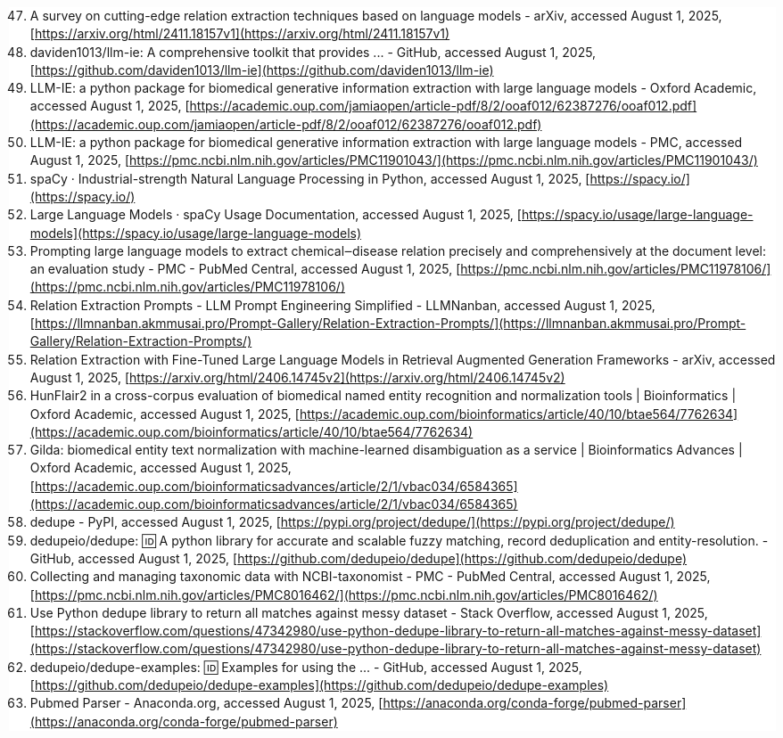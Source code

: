 47. A survey on cutting-edge relation extraction techniques based on language models \- arXiv, accessed August 1, 2025, [https://arxiv.org/html/2411.18157v1](https://arxiv.org/html/2411.18157v1)  
48. daviden1013/llm-ie: A comprehensive toolkit that provides ... \- GitHub, accessed August 1, 2025, [https://github.com/daviden1013/llm-ie](https://github.com/daviden1013/llm-ie)  
49. LLM-IE: a python package for biomedical generative information extraction with large language models \- Oxford Academic, accessed August 1, 2025, [https://academic.oup.com/jamiaopen/article-pdf/8/2/ooaf012/62387276/ooaf012.pdf](https://academic.oup.com/jamiaopen/article-pdf/8/2/ooaf012/62387276/ooaf012.pdf)  
50. LLM-IE: a python package for biomedical generative information extraction with large language models \- PMC, accessed August 1, 2025, [https://pmc.ncbi.nlm.nih.gov/articles/PMC11901043/](https://pmc.ncbi.nlm.nih.gov/articles/PMC11901043/)  
51. spaCy · Industrial-strength Natural Language Processing in Python, accessed August 1, 2025, [https://spacy.io/](https://spacy.io/)  
52. Large Language Models · spaCy Usage Documentation, accessed August 1, 2025, [https://spacy.io/usage/large-language-models](https://spacy.io/usage/large-language-models)  
53. Prompting large language models to extract chemical‒disease relation precisely and comprehensively at the document level: an evaluation study \- PMC \- PubMed Central, accessed August 1, 2025, [https://pmc.ncbi.nlm.nih.gov/articles/PMC11978106/](https://pmc.ncbi.nlm.nih.gov/articles/PMC11978106/)  
54. Relation Extraction Prompts \- LLM Prompt Engineering Simplified \- LLMNanban, accessed August 1, 2025, [https://llmnanban.akmmusai.pro/Prompt-Gallery/Relation-Extraction-Prompts/](https://llmnanban.akmmusai.pro/Prompt-Gallery/Relation-Extraction-Prompts/)  
55. Relation Extraction with Fine-Tuned Large Language Models in Retrieval Augmented Generation Frameworks \- arXiv, accessed August 1, 2025, [https://arxiv.org/html/2406.14745v2](https://arxiv.org/html/2406.14745v2)  
56. HunFlair2 in a cross-corpus evaluation of biomedical named entity recognition and normalization tools | Bioinformatics | Oxford Academic, accessed August 1, 2025, [https://academic.oup.com/bioinformatics/article/40/10/btae564/7762634](https://academic.oup.com/bioinformatics/article/40/10/btae564/7762634)  
57. Gilda: biomedical entity text normalization with machine-learned disambiguation as a service | Bioinformatics Advances | Oxford Academic, accessed August 1, 2025, [https://academic.oup.com/bioinformaticsadvances/article/2/1/vbac034/6584365](https://academic.oup.com/bioinformaticsadvances/article/2/1/vbac034/6584365)  
58. dedupe \- PyPI, accessed August 1, 2025, [https://pypi.org/project/dedupe/](https://pypi.org/project/dedupe/)  
59. dedupeio/dedupe: :id: A python library for accurate and scalable fuzzy matching, record deduplication and entity-resolution. \- GitHub, accessed August 1, 2025, [https://github.com/dedupeio/dedupe](https://github.com/dedupeio/dedupe)  
60. Collecting and managing taxonomic data with NCBI-taxonomist \- PMC \- PubMed Central, accessed August 1, 2025, [https://pmc.ncbi.nlm.nih.gov/articles/PMC8016462/](https://pmc.ncbi.nlm.nih.gov/articles/PMC8016462/)  
61. Use Python dedupe library to return all matches against messy dataset \- Stack Overflow, accessed August 1, 2025, [https://stackoverflow.com/questions/47342980/use-python-dedupe-library-to-return-all-matches-against-messy-dataset](https://stackoverflow.com/questions/47342980/use-python-dedupe-library-to-return-all-matches-against-messy-dataset)  
62. dedupeio/dedupe-examples: :id: Examples for using the ... \- GitHub, accessed August 1, 2025, [https://github.com/dedupeio/dedupe-examples](https://github.com/dedupeio/dedupe-examples)  
63. Pubmed Parser \- Anaconda.org, accessed August 1, 2025, [https://anaconda.org/conda-forge/pubmed-parser](https://anaconda.org/conda-forge/pubmed-parser)